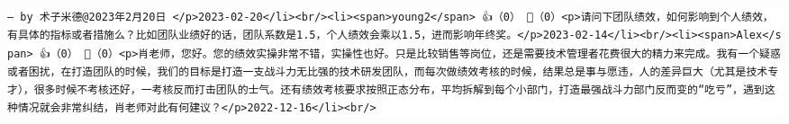     — by 术子米德@2023年2月20日 </p>2023-02-20</li><br/><li><span>young2</span> 👍（0） 💬（0）<p>请问下团队绩效，如何影响到个人绩效，有具体的指标或者措施么？比如团队业绩好的话，团队系数是1.5，个人绩效会乘以1.5，进而影响年终奖。</p>2023-02-14</li><br/><li><span>Alex</span> 👍（0） 💬（0）<p>肖老师，您好。您的绩效实操非常不错，实操性也好。只是比较销售等岗位，还是需要技术管理者花费很大的精力来完成。我有一个疑惑或者困扰，在打造团队的时候，我们的目标是打造一支战斗力无比强的技术研发团队，而每次做绩效考核的时候，结果总是事与愿违，人的差异巨大（尤其是技术专才），很多时候不考核还好，一考核反而打击团队的士气。还有绩效考核要求按照正态分布，平均拆解到每个小部门，打造最强战斗力部门反而变的“吃亏”，遇到这种情况就会非常纠结，肖老师对此有何建议？</p>2022-12-16</li><br/>
</ul>